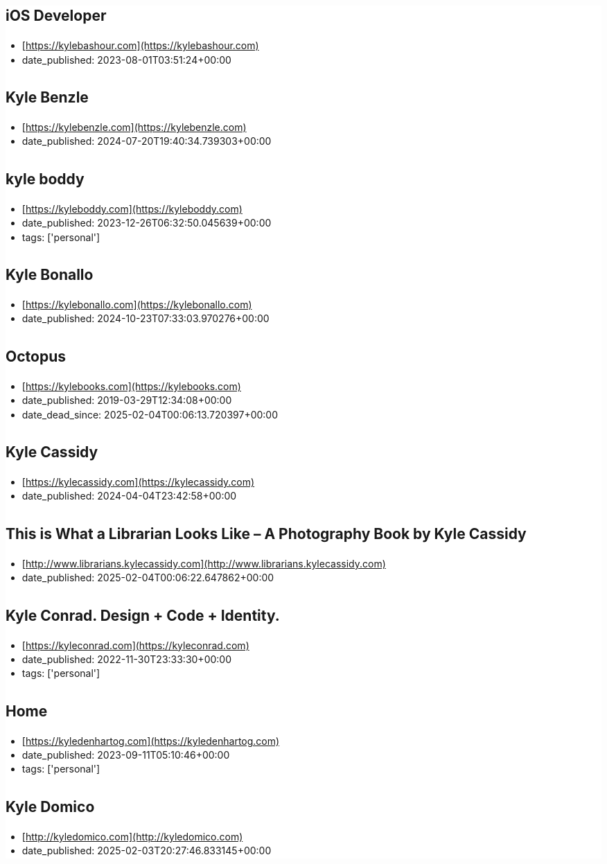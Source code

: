  ## iOS Developer
 - [https://kylebashour.com](https://kylebashour.com)
 - date_published: 2023-08-01T03:51:24+00:00

 ## Kyle Benzle
 - [https://kylebenzle.com](https://kylebenzle.com)
 - date_published: 2024-07-20T19:40:34.739303+00:00

 ## kyle boddy
 - [https://kyleboddy.com](https://kyleboddy.com)
 - date_published: 2023-12-26T06:32:50.045639+00:00
 - tags: ['personal']

 ## Kyle Bonallo
 - [https://kylebonallo.com](https://kylebonallo.com)
 - date_published: 2024-10-23T07:33:03.970276+00:00

 ## Octopus
 - [https://kylebooks.com](https://kylebooks.com)
 - date_published: 2019-03-29T12:34:08+00:00
 - date_dead_since: 2025-02-04T00:06:13.720397+00:00

 ## Kyle Cassidy
 - [https://kylecassidy.com](https://kylecassidy.com)
 - date_published: 2024-04-04T23:42:58+00:00

 ## This is What a Librarian Looks Like – A Photography Book by Kyle Cassidy
 - [http://www.librarians.kylecassidy.com](http://www.librarians.kylecassidy.com)
 - date_published: 2025-02-04T00:06:22.647862+00:00

 ## Kyle Conrad. Design + Code + Identity.
 - [https://kyleconrad.com](https://kyleconrad.com)
 - date_published: 2022-11-30T23:33:30+00:00
 - tags: ['personal']

 ## Home
 - [https://kyledenhartog.com](https://kyledenhartog.com)
 - date_published: 2023-09-11T05:10:46+00:00
 - tags: ['personal']

 ## Kyle Domico
 - [http://kyledomico.com](http://kyledomico.com)
 - date_published: 2025-02-03T20:27:46.833145+00:00
